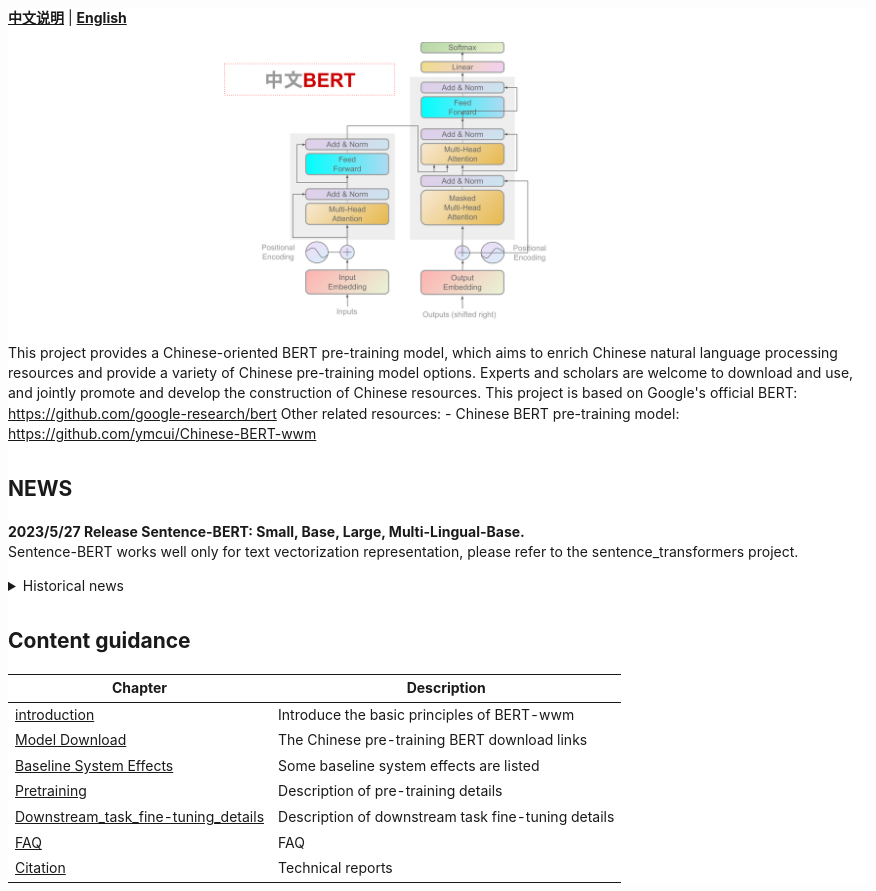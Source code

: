 [**中文说明**](./README.md) | [**English**](./readme_en.md)

<p align="center">
    <img src="./pics/banner.svg" width="500"/>
</p>

This project provides a Chinese-oriented BERT pre-training model, which aims to enrich Chinese natural language processing resources and provide a variety of Chinese pre-training model options. Experts and scholars are welcome to download and use, and jointly promote and develop the construction of Chinese resources.
This project is based on Google's official BERT: https://github.com/google-research/bert
Other related resources: - Chinese BERT pre-training model: https://github.com/ymcui/Chinese-BERT-wwm


## NEWS

**2023/5/27 Release Sentence-BERT: Small, Base, Large, Multi-Lingual-Base.**   
Sentence-BERT works well only for text vectorization representation, please refer to the sentence_transformers project.


<details><summary>Historical news</summary></details>

## Content guidance
| Chapter                                                                     | Description                                        |
|-----------------------------------------------------------------------------|----------------------------------------------------|
| [introduction](#Introduction)                                               | Introduce the basic principles of BERT-wwm         |
| [Model Download](#Model_Download)                                           | The Chinese pre-training BERT download links       |
| [Baseline System Effects](#Baseline_System_Effects)                         | Some baseline system effects are listed            |
| [Pretraining](#Pretraining)                                                 | Description of pre-training details                |
| [Downstream_task_fine-tuning_details](#Downstream_task_fine-tuning_details) | Description of downstream task fine-tuning details |
| [FAQ](#FAQ)                                                                 | FAQ                                                |
| [Citation](#Citation)                                                       | Technical reports                                  |
